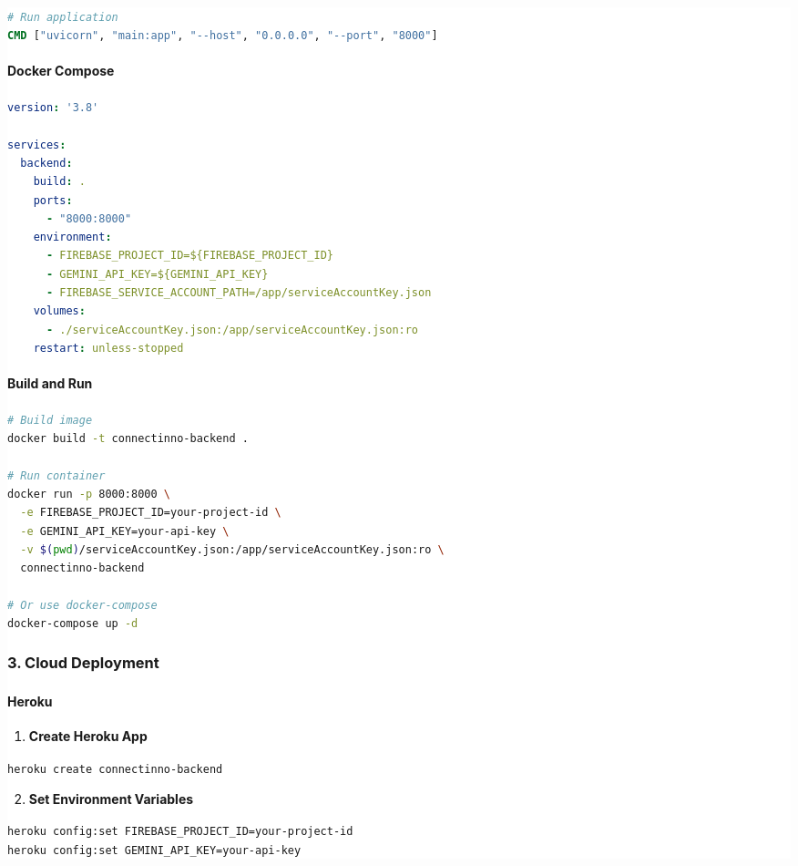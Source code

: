 ```dockerfile
# Run application
CMD ["uvicorn", "main:app", "--host", "0.0.0.0", "--port", "8000"]
```

#### Docker Compose
```yaml
version: '3.8'

services:
  backend:
    build: .
    ports:
      - "8000:8000"
    environment:
      - FIREBASE_PROJECT_ID=${FIREBASE_PROJECT_ID}
      - GEMINI_API_KEY=${GEMINI_API_KEY}
      - FIREBASE_SERVICE_ACCOUNT_PATH=/app/serviceAccountKey.json
    volumes:
      - ./serviceAccountKey.json:/app/serviceAccountKey.json:ro
    restart: unless-stopped
```

#### Build and Run
```bash
# Build image
docker build -t connectinno-backend .

# Run container
docker run -p 8000:8000 \
  -e FIREBASE_PROJECT_ID=your-project-id \
  -e GEMINI_API_KEY=your-api-key \
  -v $(pwd)/serviceAccountKey.json:/app/serviceAccountKey.json:ro \
  connectinno-backend

# Or use docker-compose
docker-compose up -d
```

### 3. Cloud Deployment

#### Heroku

1. **Create Heroku App**
```bash
heroku create connectinno-backend
```

2. **Set Environment Variables**
```bash
heroku config:set FIREBASE_PROJECT_ID=your-project-id
heroku config:set GEMINI_API_KEY=your-api-key
```
